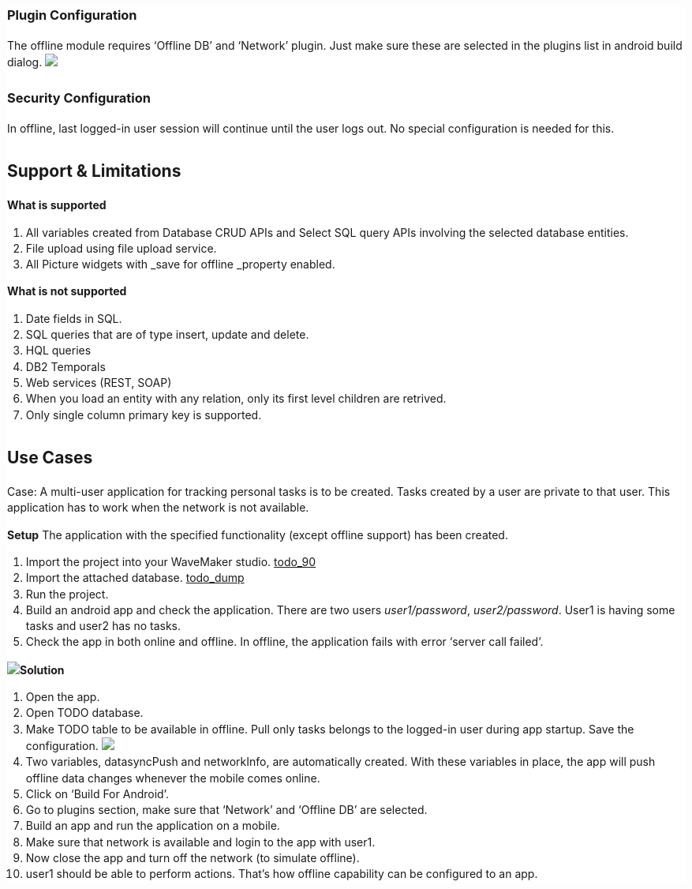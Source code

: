 ### Plugin Configuration

The offline module requires ‘Offline DB’ and ‘Network’ plugin. Just make sure these are selected in the plugins list in android build dialog. [![](/learn/assets/offline_plugin.png)](/learn/assets/offline_plugin.png)

### Security Configuration

In offline, last logged-in user session will continue until the user logs out. No special configuration is needed for this.

## Support & Limitations

**What is supported**

1. All variables created from Database CRUD APIs and Select SQL query APIs involving the selected database entities.
2. File upload using file upload service.
3. All Picture widgets with _save for offline _property enabled.

**What is not supported**

1. Date fields in SQL.
2. SQL queries that are of type insert, update and delete.
3. HQL queries
4. DB2 Temporals
5. Web services (REST, SOAP)
6. When you load an entity with any relation, only its first level children are retrived.
7. Only single column primary key is supported.

## Use Cases

Case: A multi-user application for tracking personal tasks is to be created. Tasks created by a user are private to that user. This application has to work when the network is not available.

**Setup** The application with the specified functionality (except offline support) has been created.

1. Import the project into your WaveMaker studio. [todo\_90](/learn/assets/ToDo_9_0.zip)
2. Import the attached database. [todo\_dump](/learn/assets/ToDo_dump.zip)
3. Run the project.
4. Build an android app and check the application. There are two users _user1/password_, _user2/password_. User1 is having some tasks and user2 has no tasks.
5. Check the app in both online and offline. In offline, the application fails with error ‘server call failed’.

[![](/learn/assets/offline_ex1.png)](/learn/assets/offline_ex1.png)**Solution**

1. Open the app.
2. Open TODO database.
3. Make TODO table to be available in offline. Pull only tasks belongs to the logged-in user during app startup. Save the configuration. [![](/learn/assets/offline_ex2.png?v=5)](/learn/assets/offline_ex2.png?v=5)
4. Two variables, datasyncPush and networkInfo, are automatically created. With these variables in place, the app will push offline data changes whenever the mobile comes online.
5. Click on ‘Build For Android’.
6. Go to plugins section, make sure that ‘Network’ and ‘Offline DB’ are selected.
7. Build an app and run the application on a mobile.
8. Make sure that network is available and login to the app with user1.
9. Now close the app and turn off the network (to simulate offline).
10. user1 should be able to perform actions. That’s how offline capability can be configured to an app.

